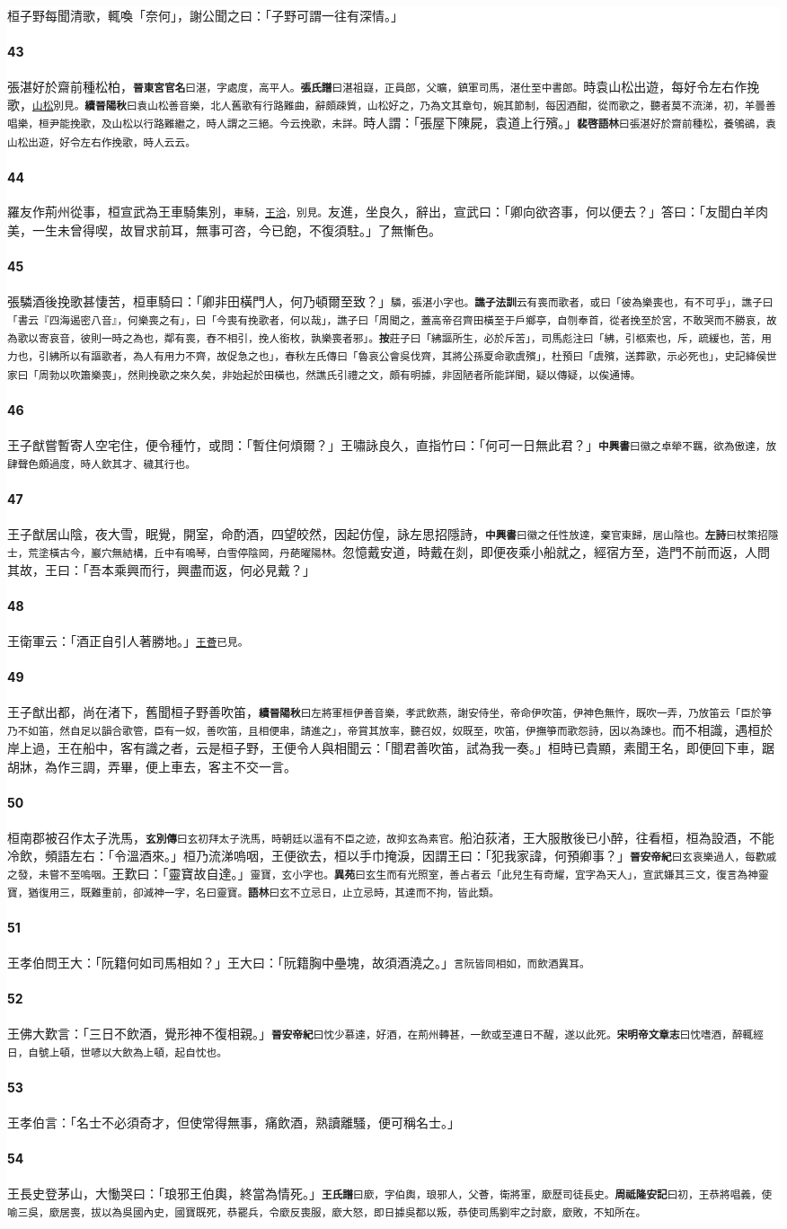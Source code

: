 桓子野每聞清歌，輒喚「奈何」，謝公聞之曰：「子野可謂一往有深情。」

#### 43

張湛好於齋前種松柏，<small>**晉東宮官名**曰湛，字處度，高平人。**張氏譜**曰湛祖嶷，正員郎，父曠，鎮軍司馬，湛仕至中書郎。</small>時袁山松出遊，每好令左右作挽歌，<small>[山松](../25/#60)別見。**續晉陽秋**曰袁山松善音樂，北人舊歌有行路難曲，辭頗疎質，山松好之，乃為文其章句，婉其節制，每因酒酣，從而歌之，聽者莫不流涕，初，羊曇善唱樂，桓尹能挽歌，及山松以行路難繼之，時人謂之三絕。今云挽歌，未詳。</small>時人謂：「張屋下陳屍，袁道上行殯。」<small>**裴啓語林**曰張湛好於齋前種松，養鴝鵒，袁山松出遊，好令左右作挽歌，時人云云。</small>

#### 44

羅友作荊州從事，桓宣武為王車騎集別，<small>車騎，[王洽](../08/#114)，別見。</small>友進，坐良久，辭出，宣武曰：「卿向欲咨事，何以便去？」答曰：「友聞白羊肉美，一生未曾得喫，故冒求前耳，無事可咨，今已飽，不復須駐。」了無慚色。

#### 45

張驎酒後挽歌甚悽苦，桓車騎曰：「卿非田橫門人，何乃頓爾至致？」<small>驎，張湛小字也。**譙子法訓**云有喪而歌者，或曰「彼為樂喪也，有不可乎」，譙子曰「書云『四海遏密八音』，何樂喪之有」，曰「今喪有挽歌者，何以哉」，譙子曰「周聞之，蓋高帝召齊田橫至于戶鄉亭，自刎奉首，從者挽至於宮，不敢哭而不勝哀，故為歌以寄哀音，彼則一時之為也，鄰有喪，舂不相引，挽人銜枚，孰樂喪者邪」。**按**莊子曰「紼謳所生，必於斥苦」，司馬彪注曰「紼，引柩索也，斥，疏緩也，苦，用力也，引紼所以有謳歌者，為人有用力不齊，故促急之也」，春秋左氏傳曰「魯哀公會吳伐齊，其將公孫夏命歌虞殯」，杜預曰「虞殯，送葬歌，示必死也」，史記絳侯世家曰「周勃以吹簫樂喪」，然則挽歌之來久矣，非始起於田橫也，然譙氏引禮之文，頗有明據，非固陋者所能詳聞，疑以傳疑，以俟通博。</small>

#### 46

王子猷嘗暫寄人空宅住，便令種竹，或問：「暫住何煩爾？」王嘯詠良久，直指竹曰：「何可一日無此君？」<small>**中興書**曰徽之卓犖不羈，欲為傲達，放肆聲色頗過度，時人欽其才、穢其行也。</small>

#### 47

王子猷居山陰，夜大雪，眠覺，開室，命酌酒，四望皎然，因起仿偟，詠左思招隱詩，<small>**中興書**曰徽之任性放達，棄官東歸，居山陰也。**左詩**曰杖策招隱士，荒塗橫古今，巖穴無結構，丘中有鳴琴，白雪停陰岡，丹葩曜陽林。</small>忽憶戴安道，時戴在剡，即便夜乘小船就之，經宿方至，造門不前而返，人問其故，王曰：「吾本乘興而行，興盡而返，何必見戴？」

#### 48

王衛軍云：「酒正自引人著勝地。」<small>[王薈](../06/#26)已見。</small>

#### 49

王子猷出都，尚在渚下，舊聞桓子野善吹笛，<small>**續晉陽秋**曰左將軍桓伊善音樂，孝武飲燕，謝安侍坐，帝命伊吹笛，伊神色無忤，既吹一弄，乃放笛云「臣於箏乃不如笛，然自足以韻合歌管，臣有一奴，善吹笛，且相便串，請進之」，帝賞其放率，聽召奴，奴既至，吹笛，伊撫箏而歌怨詩，因以為諫也。</small>而不相識，遇桓於岸上過，王在船中，客有識之者，云是桓子野，王便令人與相聞云：「聞君善吹笛，試為我一奏。」桓時已貴顯，素聞王名，即便回下車，踞胡牀，為作三調，弄畢，便上車去，客主不交一言。

#### 50

桓南郡被召作太子洗馬，<small>**玄別傳**曰玄初拜太子洗馬，時朝廷以溫有不臣之迹，故抑玄為素官。</small>船泊荻渚，王大服散後已小醉，往看桓，桓為設酒，不能冷飲，頻語左右：「令溫酒來。」桓乃流涕嗚咽，王便欲去，桓以手巾掩淚，因謂王曰：「犯我家諱，何預卿事？」<small>**晉安帝紀**曰玄哀樂過人，每歡戚之發，未嘗不至嗚咽。</small>王歎曰：「靈寶故自達。」<small>靈寶，玄小字也。**異苑**曰玄生而有光照室，善占者云「此兒生有奇耀，宜字為天人」，宣武嫌其三文，復言為神靈寶，猶復用三，既難重前，卻減神一字，名曰靈寶。**語林**曰玄不立忌日，止立忌時，其達而不拘，皆此類。</small>

#### 51

王孝伯問王大：「阮籍何如司馬相如？」王大曰：「阮籍胸中壘塊，故須酒澆之。」<small>言阮皆同相如，而飲酒異耳。</small>

#### 52

王佛大歎言：「三日不飲酒，覺形神不復相親。」<small>**晉安帝紀**曰忱少慕達，好酒，在荊州轉甚，一飲或至連日不醒，遂以此死。**宋明帝文章志**曰忱嗜酒，醉輒經日，自號上頓，世喭以大飲為上頓，起自忱也。</small>

#### 53

王孝伯言：「名士不必須奇才，但使常得無事，痛飲酒，熟讀離騷，便可稱名士。」

#### 54

王長史登茅山，大慟哭曰：「琅邪王伯輿，終當為情死。」<small>**王氏譜**曰廞，字伯輿，琅邪人，父薈，衛將軍，廞歷司徒長史。**周祗隆安記**曰初，王恭將唱義，使喻三吳，廞居喪，拔以為吳國內史，國寶既死，恭罷兵，令廞反喪服，廞大怒，即日據吳都以叛，恭使司馬劉牢之討廞，廞敗，不知所在。</small>